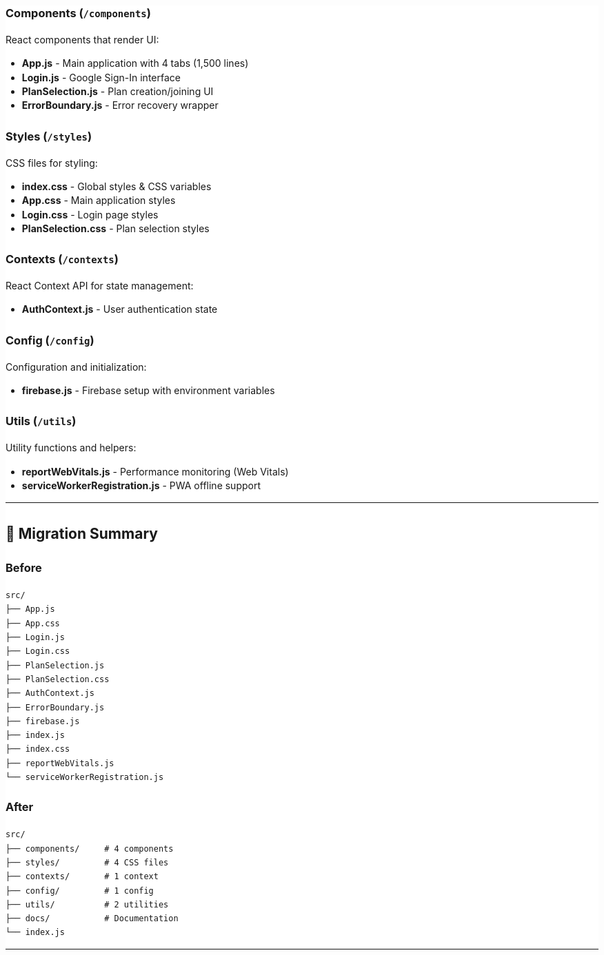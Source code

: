 ### Components (`/components`)
React components that render UI:
- **App.js** - Main application with 4 tabs (1,500 lines)
- **Login.js** - Google Sign-In interface
- **PlanSelection.js** - Plan creation/joining UI
- **ErrorBoundary.js** - Error recovery wrapper

### Styles (`/styles`)
CSS files for styling:
- **index.css** - Global styles & CSS variables
- **App.css** - Main application styles
- **Login.css** - Login page styles
- **PlanSelection.css** - Plan selection styles

### Contexts (`/contexts`)
React Context API for state management:
- **AuthContext.js** - User authentication state

### Config (`/config`)
Configuration and initialization:
- **firebase.js** - Firebase setup with environment variables

### Utils (`/utils`)
Utility functions and helpers:
- **reportWebVitals.js** - Performance monitoring (Web Vitals)
- **serviceWorkerRegistration.js** - PWA offline support

---

## 🔄 Migration Summary

### Before
```
src/
├── App.js
├── App.css
├── Login.js
├── Login.css
├── PlanSelection.js
├── PlanSelection.css
├── AuthContext.js
├── ErrorBoundary.js
├── firebase.js
├── index.js
├── index.css
├── reportWebVitals.js
└── serviceWorkerRegistration.js
```

### After
```
src/
├── components/     # 4 components
├── styles/         # 4 CSS files
├── contexts/       # 1 context
├── config/         # 1 config
├── utils/          # 2 utilities
├── docs/           # Documentation
└── index.js
```

---